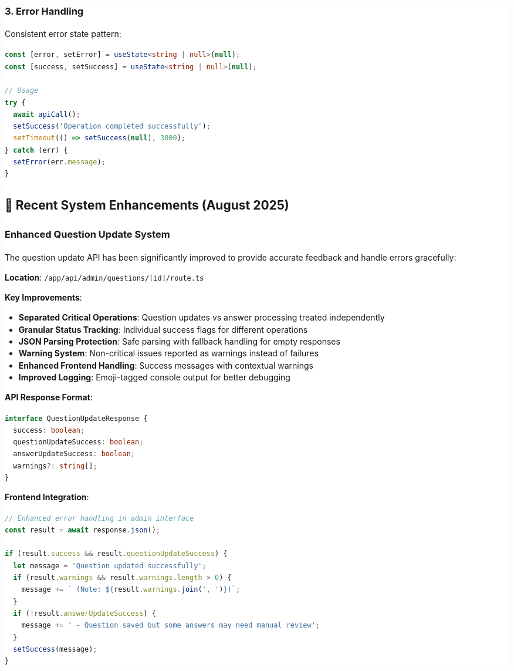 ### 3. Error Handling

Consistent error state pattern:

```typescript
const [error, setError] = useState<string | null>(null);
const [success, setSuccess] = useState<string | null>(null);

// Usage
try {
  await apiCall();
  setSuccess('Operation completed successfully');
  setTimeout(() => setSuccess(null), 3000);
} catch (err) {
  setError(err.message);
}
```

## 🔄 Recent System Enhancements (August 2025)

### Enhanced Question Update System

The question update API has been significantly improved to provide accurate feedback and handle errors gracefully:

**Location**: `/app/api/admin/questions/[id]/route.ts`

**Key Improvements**:
- **Separated Critical Operations**: Question updates vs answer processing treated independently
- **Granular Status Tracking**: Individual success flags for different operations
- **JSON Parsing Protection**: Safe parsing with fallback handling for empty responses
- **Warning System**: Non-critical issues reported as warnings instead of failures
- **Enhanced Frontend Handling**: Success messages with contextual warnings
- **Improved Logging**: Emoji-tagged console output for better debugging

**API Response Format**:
```typescript
interface QuestionUpdateResponse {
  success: boolean;
  questionUpdateSuccess: boolean;
  answerUpdateSuccess: boolean;
  warnings?: string[];
}
```

**Frontend Integration**:
```typescript
// Enhanced error handling in admin interface
const result = await response.json();

if (result.success && result.questionUpdateSuccess) {
  let message = 'Question updated successfully';
  if (result.warnings && result.warnings.length > 0) {
    message += ` (Note: ${result.warnings.join(', ')})`;
  }
  if (!result.answerUpdateSuccess) {
    message += ' - Question saved but some answers may need manual review';
  }
  setSuccess(message);
}
```
